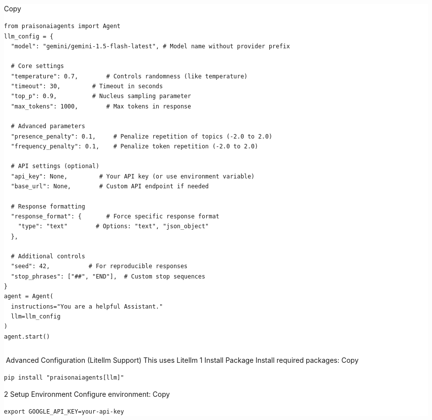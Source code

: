 Copy
```
from praisonaiagents import Agent
llm_config = {
  "model": "gemini/gemini-1.5-flash-latest", # Model name without provider prefix
  
  # Core settings
  "temperature": 0.7,        # Controls randomness (like temperature)
  "timeout": 30,         # Timeout in seconds
  "top_p": 0.9,          # Nucleus sampling parameter
  "max_tokens": 1000,        # Max tokens in response
  
  # Advanced parameters
  "presence_penalty": 0.1,     # Penalize repetition of topics (-2.0 to 2.0)
  "frequency_penalty": 0.1,    # Penalize token repetition (-2.0 to 2.0)
  
  # API settings (optional)
  "api_key": None,         # Your API key (or use environment variable)
  "base_url": None,        # Custom API endpoint if needed
  
  # Response formatting
  "response_format": {       # Force specific response format
    "type": "text"        # Options: "text", "json_object"
  },
  
  # Additional controls
  "seed": 42,           # For reproducible responses
  "stop_phrases": ["##", "END"],  # Custom stop sequences
}
agent = Agent(
  instructions="You are a helpful Assistant."
  llm=llm_config
)
agent.start()

```

## 
​
Advanced Configuration (Litellm Support)
This uses Litellm
1
Install Package
Install required packages:
Copy
```
pip install "praisonaiagents[llm]"

```

2
Setup Environment
Configure environment:
Copy
```
export GOOGLE_API_KEY=your-api-key

```
